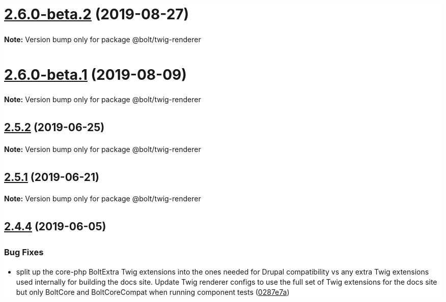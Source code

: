

# [2.6.0-beta.2](https://github.com/bolt-design-system/bolt/tree/master/packages/twig-renderer/compare/v2.6.0-beta.1...v2.6.0-beta.2) (2019-08-27)

**Note:** Version bump only for package @bolt/twig-renderer





# [2.6.0-beta.1](https://github.com/bolt-design-system/bolt/tree/master/packages/twig-renderer/compare/v2.5.6...v2.6.0-beta.1) (2019-08-09)

**Note:** Version bump only for package @bolt/twig-renderer





## [2.5.2](https://github.com/bolt-design-system/bolt/tree/master/packages/twig-renderer/compare/v2.5.1...v2.5.2) (2019-06-25)

**Note:** Version bump only for package @bolt/twig-renderer





## [2.5.1](https://github.com/bolt-design-system/bolt/tree/master/packages/twig-renderer/compare/v2.5.0...v2.5.1) (2019-06-21)

**Note:** Version bump only for package @bolt/twig-renderer





## [2.4.4](https://github.com/bolt-design-system/bolt/tree/master/packages/twig-renderer/compare/v2.4.3...v2.4.4) (2019-06-05)


### Bug Fixes

* split up the core-php BoltExtra Twig extensions into the ones needed for Drupal compatibility vs any extra Twig extensions used internally for building the docs site. Update Twig renderer configs to use the full set of Twig extensions for the docs site but only BoltCore and BoltCoreCompat when running component tests ([0287e7a](https://github.com/bolt-design-system/bolt/tree/master/packages/twig-renderer/commit/0287e7a))




